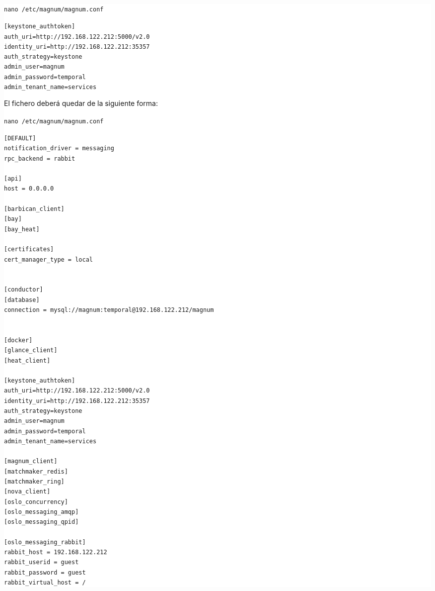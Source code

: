 ````
nano /etc/magnum/magnum.conf
````

````
[keystone_authtoken]
auth_uri=http://192.168.122.212:5000/v2.0
identity_uri=http://192.168.122.212:35357
auth_strategy=keystone
admin_user=magnum
admin_password=temporal
admin_tenant_name=services
````

El fichero deberá quedar de la siguiente forma:

````
nano /etc/magnum/magnum.conf
````

````
[DEFAULT]
notification_driver = messaging
rpc_backend = rabbit

[api]
host = 0.0.0.0

[barbican_client]
[bay]
[bay_heat]

[certificates]
cert_manager_type = local


[conductor]
[database]
connection = mysql://magnum:temporal@192.168.122.212/magnum


[docker]
[glance_client]
[heat_client]

[keystone_authtoken]
auth_uri=http://192.168.122.212:5000/v2.0
identity_uri=http://192.168.122.212:35357
auth_strategy=keystone
admin_user=magnum
admin_password=temporal
admin_tenant_name=services

[magnum_client]
[matchmaker_redis]
[matchmaker_ring]
[nova_client]
[oslo_concurrency]
[oslo_messaging_amqp]
[oslo_messaging_qpid]

[oslo_messaging_rabbit]
rabbit_host = 192.168.122.212
rabbit_userid = guest
rabbit_password = guest
rabbit_virtual_host = /

````